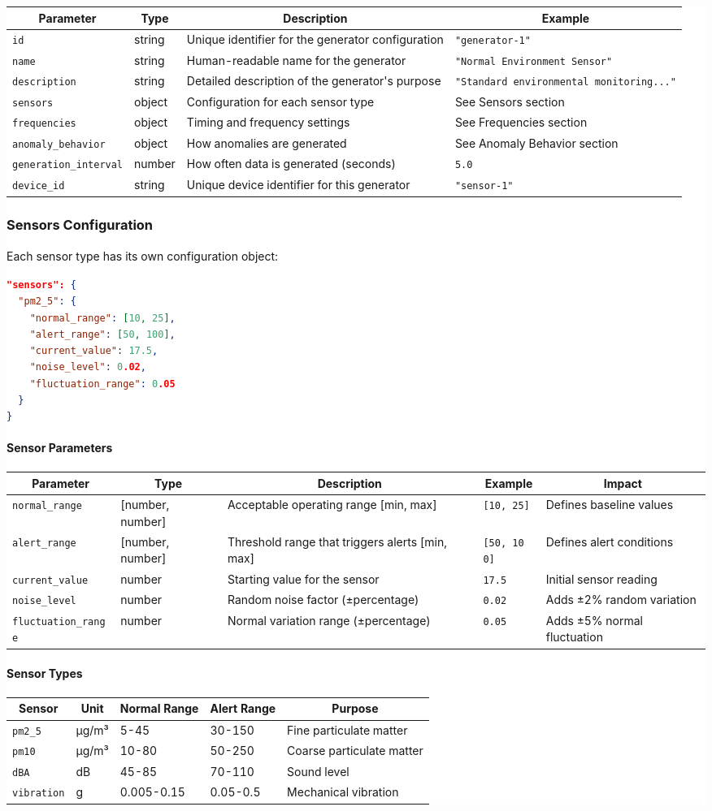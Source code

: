 | Parameter | Type | Description | Example |
|-----------|------|-------------|---------|
| `id` | string | Unique identifier for the generator configuration | `"generator-1"` |
| `name` | string | Human-readable name for the generator | `"Normal Environment Sensor"` |
| `description` | string | Detailed description of the generator's purpose | `"Standard environmental monitoring..."` |
| `sensors` | object | Configuration for each sensor type | See Sensors section |
| `frequencies` | object | Timing and frequency settings | See Frequencies section |
| `anomaly_behavior` | object | How anomalies are generated | See Anomaly Behavior section |
| `generation_interval` | number | How often data is generated (seconds) | `5.0` |
| `device_id` | string | Unique device identifier for this generator | `"sensor-1"` |

### Sensors Configuration

Each sensor type has its own configuration object:

```json
"sensors": {
  "pm2_5": {
    "normal_range": [10, 25],
    "alert_range": [50, 100],
    "current_value": 17.5,
    "noise_level": 0.02,
    "fluctuation_range": 0.05
  }
}
```

#### Sensor Parameters

| Parameter | Type | Description | Example | Impact |
|-----------|------|-------------|---------|---------|
| `normal_range` | [number, number] | Acceptable operating range [min, max] | `[10, 25]` | Defines baseline values |
| `alert_range` | [number, number] | Threshold range that triggers alerts [min, max] | `[50, 100]` | Defines alert conditions |
| `current_value` | number | Starting value for the sensor | `17.5` | Initial sensor reading |
| `noise_level` | number | Random noise factor (±percentage) | `0.02` | Adds ±2% random variation |
| `fluctuation_range` | number | Normal variation range (±percentage) | `0.05` | Adds ±5% normal fluctuation |

#### Sensor Types

| Sensor | Unit | Normal Range | Alert Range | Purpose |
|--------|------|--------------|-------------|---------|
| `pm2_5` | µg/m³ | 5-45 | 30-150 | Fine particulate matter |
| `pm10` | µg/m³ | 10-80 | 50-250 | Coarse particulate matter |
| `dBA` | dB | 45-85 | 70-110 | Sound level |
| `vibration` | g | 0.005-0.15 | 0.05-0.5 | Mechanical vibration |
